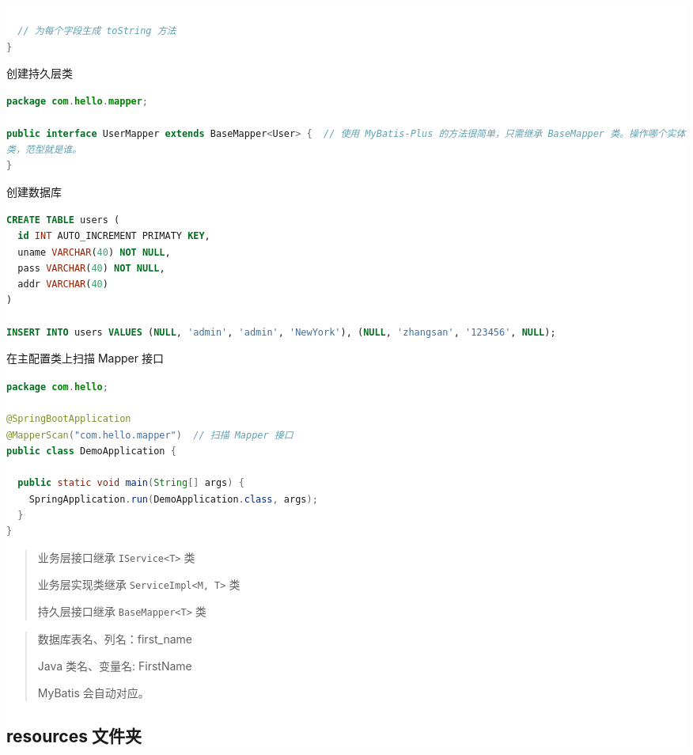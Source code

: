 ```java
  
  // 为每个字段生成 toString 方法
}
```

创建持久层类

```java
package com.hello.mapper;

public interface UserMapper extends BaseMapper<User> {  // 使用 MyBatis-Plus 的方法很简单，只需继承 BaseMapper 类。操作哪个实体类，范型就是谁。
}
```

创建数据库

```sql
CREATE TABLE users (
  id INT AUTO_INCREMENT PRIMATY KEY,
  uname VARCHAR(40) NOT NULL,
  pass VARCHAR(40) NOT NULL,
  addr VARCHAR(40)
)

INSERT INTO users VALUES (NULL, 'admin', 'admin', 'NewYork'), (NULL, 'zhangsan', '123456', NULL);
```

在主配置类上扫描 Mapper 接口

```java
package com.hello;

@SpringBootApplication
@MapperScan("com.hello.mapper")  // 扫描 Mapper 接口
public class DemoApplication {
  
  public static void main(String[] args) {
    SpringApplication.run(DemoApplication.class, args);
  }
}
```

> 业务层接口继承 `IService<T>` 类
>
> 业务层实现类继承 `ServiceImpl<M, T>` 类
>
> 持久层接口继承 `BaseMapper<T>` 类

> 数据库表名、列名：first_name
>
> Java 类名、变量名: FirstName
>
> MyBatis 会自动对应。

## resources 文件夹
